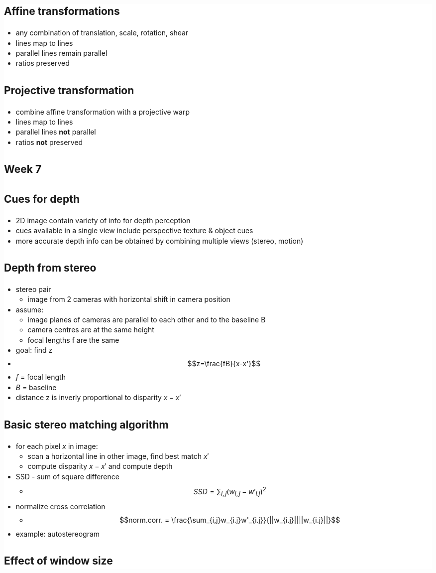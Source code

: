 ## Affine transformations

- any combination of translation, scale, rotation, shear
- lines map to lines
- parallel lines remain parallel
- ratios preserved

## Projective transformation

- combine affine transformation with a projective warp
- lines map to lines
- parallel lines **not** parallel
- ratios **not** preserved

## Week 7

## Cues for depth

- 2D image contain variety of info for depth perception
- cues available in a single view include perspective texture & object cues
- more accurate depth info can be obtained by combining multiple views (stereo, motion)

## Depth from stereo

- stereo pair
  - image from 2 cameras with horizontal shift in camera position
- assume:
  - image planes of cameras are parallel to each other and to the baseline B
  - camera centres are at the same height
  - focal lengths f are the same
- goal: find z
- $$z=\frac{fB}{x-x'}$$
- $f$ = focal length
- $B$ = baseline
- distance z is inverly proportional to disparity $x-x'$

## Basic stereo matching algorithm

- for each pixel $x$ in image:
  - scan a horizontal line in other image, find best match $x'$
  - compute disparity $x-x'$ and compute depth
- SSD - sum of square difference
  - $$SSD = \sum_{i,j}(w_{i,j}-w'_{i.j})^2$$
- normalize cross correlation
  - $$norm.corr. = \frac{\sum_{i,j}w_{i.j}w'_{i.j}}{||w_{i.j}||||w_{i.j}||}$$
- example: autostereogram

## Effect of window size
